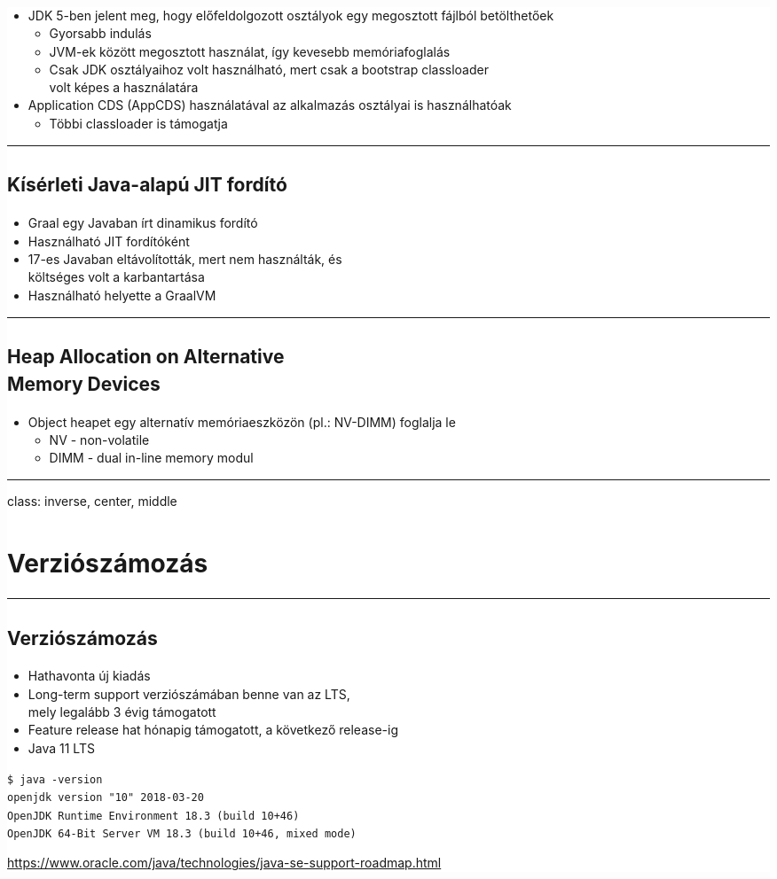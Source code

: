 * JDK 5-ben jelent meg, hogy előfeldolgozott osztályok egy megosztott fájlból betölthetőek
  * Gyorsabb indulás
  * JVM-ek között megosztott használat, így kevesebb memóriafoglalás
  * Csak JDK osztályaihoz volt használható, mert csak a bootstrap classloader <br /> volt képes a használatára
* Application CDS (AppCDS) használatával az alkalmazás osztályai is használhatóak
  * Többi classloader is támogatja

---

## Kísérleti Java-alapú JIT fordító

* Graal egy Javaban írt dinamikus fordító 
* Használható JIT fordítóként
* 17-es Javaban eltávolították, mert nem használták, és <br />
  költséges volt a karbantartása
* Használható helyette a GraalVM

---

## Heap Allocation on Alternative <br /> Memory Devices

* Object heapet egy alternatív memóriaeszközön (pl.: NV-DIMM) foglalja le
  * NV - non-volatile
  * DIMM - dual in-line memory modul

---

class: inverse, center, middle

# Verziószámozás

---

## Verziószámozás

* Hathavonta új kiadás
* Long-term support verziószámában benne van az LTS, <br /> mely legalább 3 évig támogatott
* Feature release hat hónapig támogatott, a következő release-ig
* Java 11 LTS

```shell
$ java -version
openjdk version "10" 2018-03-20
OpenJDK Runtime Environment 18.3 (build 10+46)
OpenJDK 64-Bit Server VM 18.3 (build 10+46, mixed mode)
```

https://www.oracle.com/java/technologies/java-se-support-roadmap.html